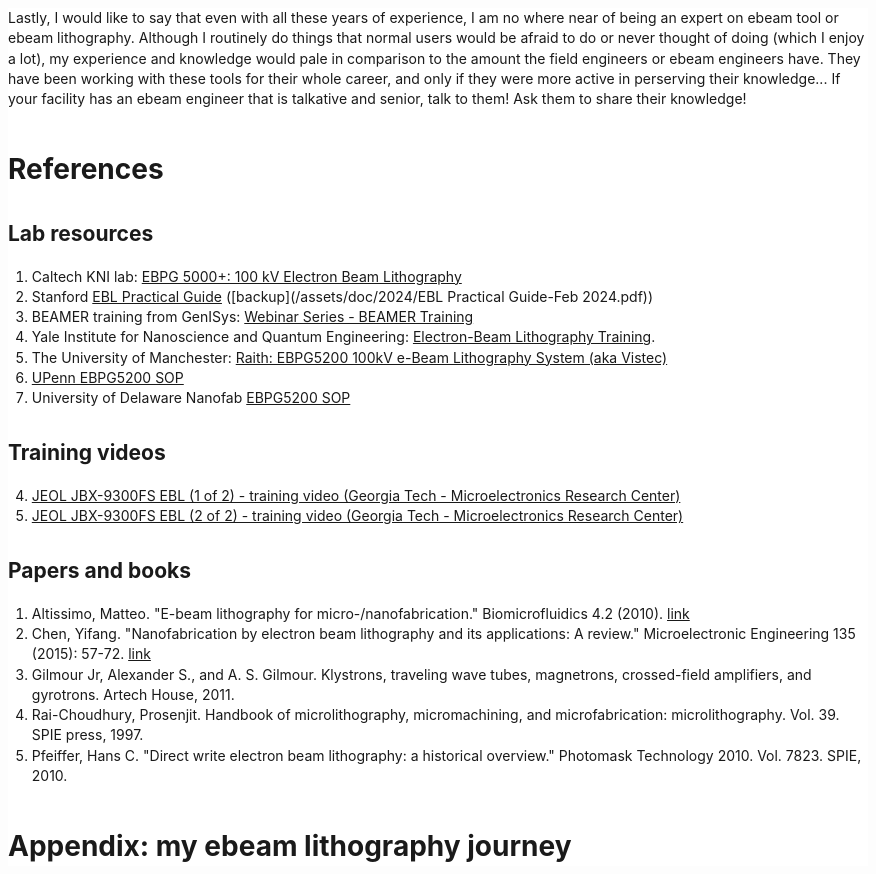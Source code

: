 Lastly, I would like to say that even with all these years of experience, I am no where near of being an expert on ebeam tool or ebeam lithography. Although I routinely do things that normal users would be afraid to do or never thought of doing (which I enjoy a lot), my experience and knowledge would pale in comparison to the amount the field engineers or ebeam engineers have. They have been working with these tools for their whole career, and only if they were more active in perserving their knowledge... If your facility has an ebeam engineer that is talkative and senior, talk to them! Ask them to share their knowledge!

# References

## Lab resources
1. Caltech KNI lab: [EBPG 5000+: 100 kV Electron Beam Lithography](https://lab.kni.caltech.edu/EBPG_5000%2B:_100_kV_Electron_Beam_Lithography)
2. Stanford [EBL Practical Guide](https://drive.google.com/file/d/1QefNaVA8mRoXeRkXaiWEuVK5TIaO3ECp/view) ([backup](/assets/doc/2024/EBL Practical Guide-Feb 2024.pdf))
3. BEAMER training from GenISys: [Webinar Series - BEAMER Training](https://www.genisys-gmbh.com/webinar-series-beamer-training.html)
4. Yale Institute for Nanoscience and Quantum Engineering: [Electron-Beam Lithography Training](https://nano.yale.edu/electron-beam-lithography-training).
5. The University of Manchester: [Raith: EBPG5200 100kV e-Beam Lithography System (aka Vistec)](https://research.manchester.ac.uk/en/equipments/raith-ebpg5200-100kv-e-beam-lithography-system-aka-vistec)
5. [UPenn EBPG5200 SOP](https://wiki.nano.upenn.edu/wiki/images/0/0a/EBPG5200%2B_SOP.pdf)
6. University of Delaware Nanofab [EBPG5200 SOP](https://bpb-us-w2.wpmucdn.com/sites.udel.edu/dist/9/3681/files/2016/11/EBPG5200_Operating-Procedure_03.pdf)

## Training videos
4. [JEOL JBX-9300FS EBL (1 of 2) - training video (Georgia Tech - Microelectronics Research Center)](https://www.youtube.com/watch?v=q8h5xYJX-_U)
5. [JEOL JBX-9300FS EBL (2 of 2) - training video (Georgia Tech - Microelectronics Research Center)](https://www.youtube.com/watch?v=SQhP-k8iYWM)


## Papers and books
1. Altissimo, Matteo. "E-beam lithography for micro-/nanofabrication." Biomicrofluidics 4.2 (2010). [link](https://www.ncbi.nlm.nih.gov/pmc/articles/PMC2917861/)
2. Chen, Yifang. "Nanofabrication by electron beam lithography and its applications: A review." Microelectronic Engineering 135 (2015): 57-72. [link](https://www.sciencedirect.com/science/article/abs/pii/S016793171500101X?via%3Dihub)
3. Gilmour Jr, Alexander S., and A. S. Gilmour. Klystrons, traveling wave tubes, magnetrons, crossed-field amplifiers, and gyrotrons. Artech House, 2011.
4. Rai-Choudhury, Prosenjit. Handbook of microlithography, micromachining, and microfabrication: microlithography. Vol. 39. SPIE press, 1997.
5. Pfeiffer, Hans C. "Direct write electron beam lithography: a historical overview." Photomask Technology 2010. Vol. 7823. SPIE, 2010.




# Appendix: my ebeam lithography journey
